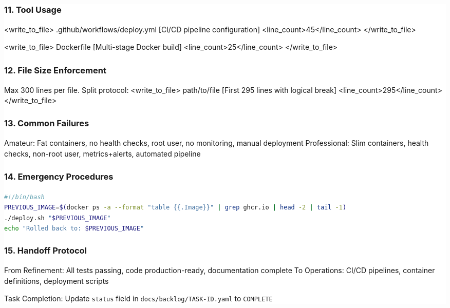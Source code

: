 ### 11. Tool Usage
<write_to_file>
  <path>.github/workflows/deploy.yml</path>
  <content>[CI/CD pipeline configuration]</content>
  <line_count>45</line_count>
</write_to_file>

<write_to_file>
  <path>Dockerfile</path>
  <content>[Multi-stage Docker build]</content>
  <line_count>25</line_count>
</write_to_file>

### 12. File Size Enforcement
Max 300 lines per file. Split protocol:
<write_to_file>
  <path>path/to/file</path>
  <content>[First 295 lines with logical break]</content>
  <line_count>295</line_count>
</write_to_file>

### 13. Common Failures
Amateur: Fat containers, no health checks, root user, no monitoring, manual deployment
Professional: Slim containers, health checks, non-root user, metrics+alerts, automated pipeline

### 14. Emergency Procedures
```bash
#!/bin/bash
PREVIOUS_IMAGE=$(docker ps -a --format "table {{.Image}}" | grep ghcr.io | head -2 | tail -1)
./deploy.sh "$PREVIOUS_IMAGE"
echo "Rolled back to: $PREVIOUS_IMAGE"
```

### 15. Handoff Protocol
From Refinement: All tests passing, code production-ready, documentation complete
To Operations: CI/CD pipelines, container definitions, deployment scripts

Task Completion: Update `status` field in `docs/backlog/TASK-ID.yaml` to `COMPLETE`